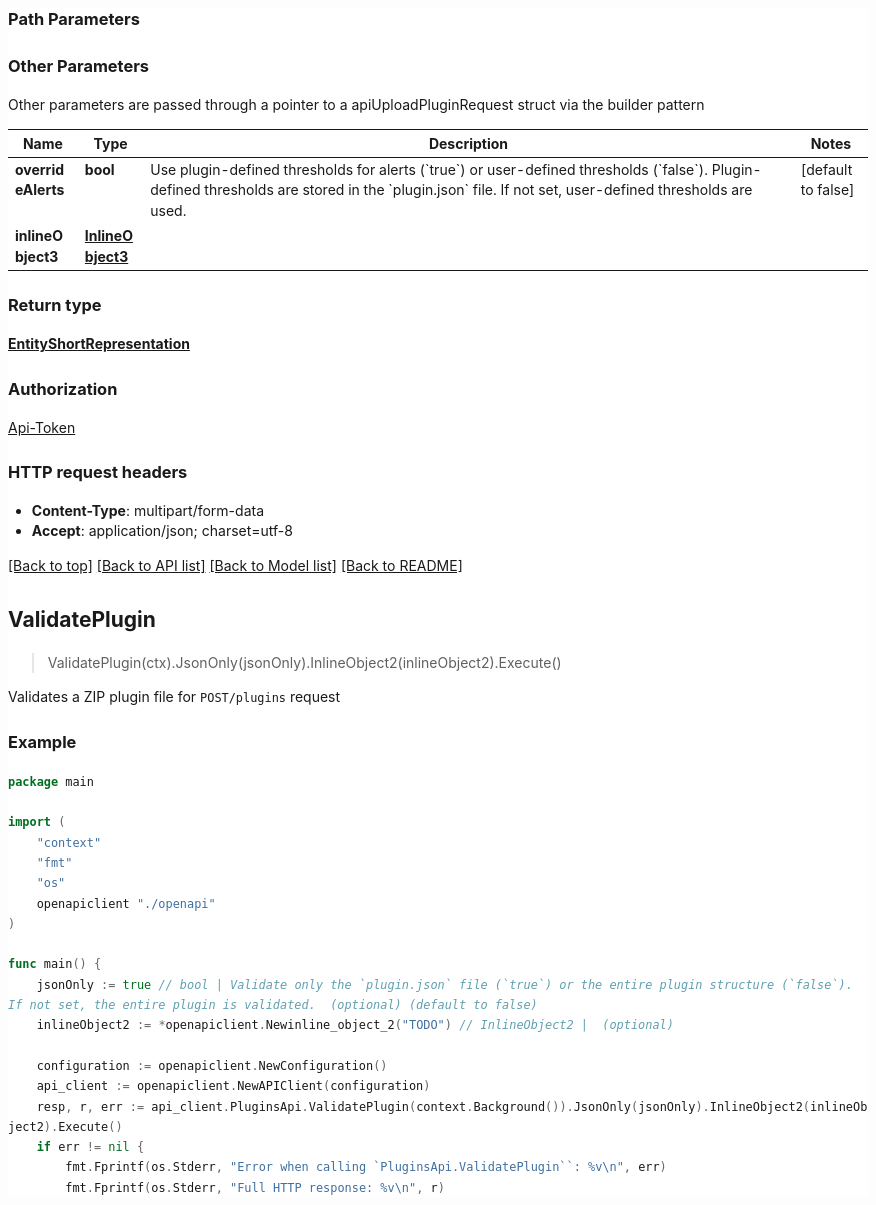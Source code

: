 ```go
```

### Path Parameters



### Other Parameters

Other parameters are passed through a pointer to a apiUploadPluginRequest struct via the builder pattern


Name | Type | Description  | Notes
------------- | ------------- | ------------- | -------------
 **overrideAlerts** | **bool** | Use plugin-defined thresholds for alerts (&#x60;true&#x60;) or user-defined thresholds (&#x60;false&#x60;).    Plugin-defined thresholds are stored in the &#x60;plugin.json&#x60; file.   If not set, user-defined thresholds are used. | [default to false]
 **inlineObject3** | [**InlineObject3**](InlineObject3.md) |  | 

### Return type

[**EntityShortRepresentation**](EntityShortRepresentation.md)

### Authorization

[Api-Token](../README.md#Api-Token)

### HTTP request headers

- **Content-Type**: multipart/form-data
- **Accept**: application/json; charset=utf-8

[[Back to top]](#) [[Back to API list]](../README.md#documentation-for-api-endpoints)
[[Back to Model list]](../README.md#documentation-for-models)
[[Back to README]](../README.md)


## ValidatePlugin

> ValidatePlugin(ctx).JsonOnly(jsonOnly).InlineObject2(inlineObject2).Execute()

Validates a ZIP plugin file for `POST/plugins` request

### Example

```go
package main

import (
    "context"
    "fmt"
    "os"
    openapiclient "./openapi"
)

func main() {
    jsonOnly := true // bool | Validate only the `plugin.json` file (`true`) or the entire plugin structure (`false`).    If not set, the entire plugin is validated.  (optional) (default to false)
    inlineObject2 := *openapiclient.Newinline_object_2("TODO") // InlineObject2 |  (optional)

    configuration := openapiclient.NewConfiguration()
    api_client := openapiclient.NewAPIClient(configuration)
    resp, r, err := api_client.PluginsApi.ValidatePlugin(context.Background()).JsonOnly(jsonOnly).InlineObject2(inlineObject2).Execute()
    if err != nil {
        fmt.Fprintf(os.Stderr, "Error when calling `PluginsApi.ValidatePlugin``: %v\n", err)
        fmt.Fprintf(os.Stderr, "Full HTTP response: %v\n", r)
```